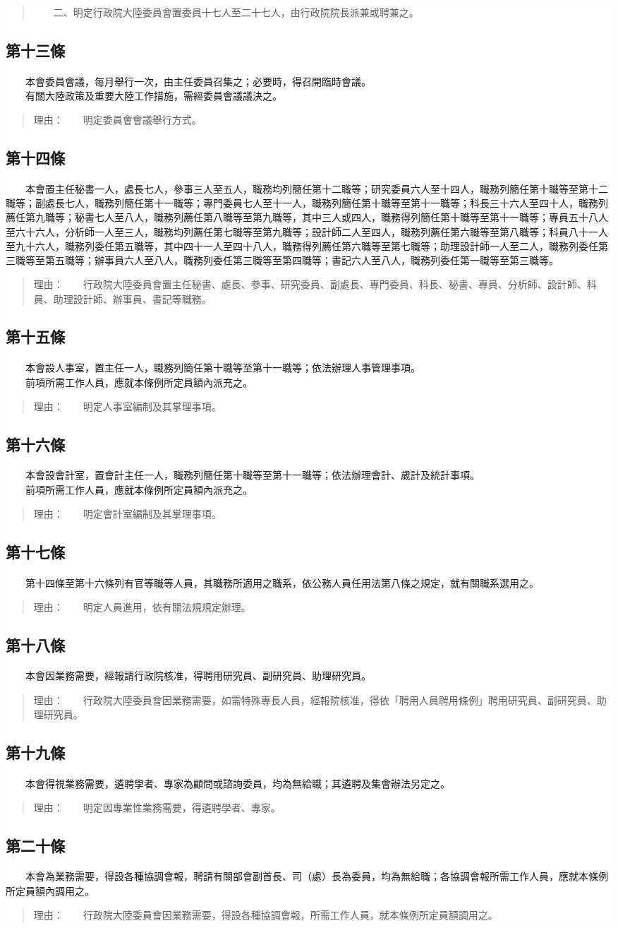 > 　　二、明定行政院大陸委員會置委員十七人至二十七人，由行政院院長派兼或聘兼之。



第十三條 
---------
　　本會委員會議，每月舉行一次，由主任委員召集之；必要時，得召開臨時會議。  
　　有關大陸政策及重要大陸工作措施，需經委員會議議決之。  
> 理由：　　明定委員會會議舉行方式。



第十四條 
---------
　　本會置主任秘書一人，處長七人，參事三人至五人，職務均列簡任第十二職等；研究委員六人至十四人，職務列簡任第十職等至第十二職等；副處長七人，職務列簡任第十一職等；專門委員七人至十一人，職務列簡任第十職等至第十一職等；科長三十六人至四十人，職務列薦任第九職等；秘書七人至八人，職務列薦任第八職等至第九職等，其中三人或四人，職務得列簡任第十職等至第十一職等；專員五十八人至六十六人，分析師一人至三人，職務均列薦任第七職等至第九職等；設計師二人至四人，職務列薦任第六職等至第八職等；科員八十一人至九十六人，職務列委任第五職等，其中四十一人至四十八人，職務得列薦任第六職等至第七職等；助理設計師一人至二人，職務列委任第三職等至第五職等；辦事員六人至八人，職務列委任第三職等至第四職等；書記六人至八人，職務列委任第一職等至第三職等。  
> 理由：　　行政院大陸委員會置主任秘書、處長、參事、研究委員、副處長、專門委員、科長、秘書、專員、分析師、設計師、科員、助理設計師、辦事員、書記等職務。



第十五條 
---------
　　本會設人事室，置主任一人，職務列簡任第十職等至第十一職等；依法辦理人事管理事項。  
　　前項所需工作人員，應就本條例所定員額內派充之。  
> 理由：　　明定人事室編制及其掌理事項。



第十六條 
---------
　　本會設會計室，置會計主任一人，職務列簡任第十職等至第十一職等；依法辦理會計、歲計及統計事項。  
　　前項所需工作人員，應就本條例所定員額內派充之。  
> 理由：　　明定會計室編制及其掌理事項。



第十七條 
---------
　　第十四條至第十六條列有官等職等人員，其職務所適用之職系，依公務人員任用法第八條之規定，就有關職系選用之。  
> 理由：　　明定人員進用，依有關法規規定辦理。



第十八條 
---------
　　本會因業務需要，經報請行政院核准，得聘用研究員、副研究員、助理研究員。  
> 理由：　　行政院大陸委員會因業務需要，如需特殊專長人員，經報院核准，得依「聘用人員聘用條例」聘用研究員、副研究員、助理研究員。



第十九條 
---------
　　本會得視業務需要，遴聘學者、專家為顧問或諮詢委員，均為無給職；其遴聘及集會辦法另定之。  
> 理由：　　明定因專業性業務需要，得遴聘學者、專家。



第二十條 
---------
　　本會為業務需要，得設各種協調會報，聘請有關部會副首長、司（處）長為委員，均為無給職；各協調會報所需工作人員，應就本條例所定員額內調用之。  
> 理由：　　行政院大陸委員會因業務需要，得設各種協調會報，所需工作人員，就本條例所定員額調用之。
